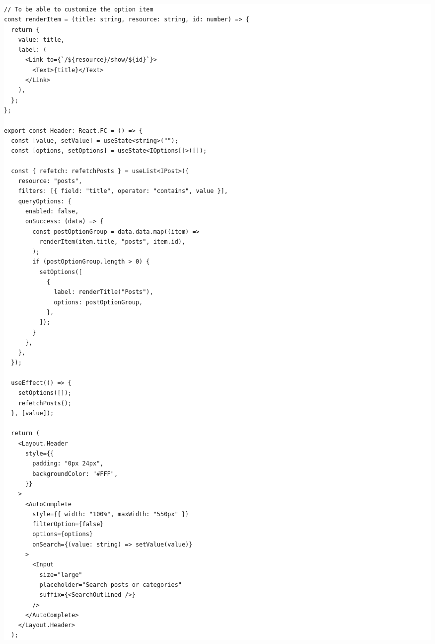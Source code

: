 ```tsx title="src/components/header.tsx"
// To be able to customize the option item
const renderItem = (title: string, resource: string, id: number) => {
  return {
    value: title,
    label: (
      <Link to={`/${resource}/show/${id}`}>
        <Text>{title}</Text>
      </Link>
    ),
  };
};

export const Header: React.FC = () => {
  const [value, setValue] = useState<string>("");
  const [options, setOptions] = useState<IOptions[]>([]);

  const { refetch: refetchPosts } = useList<IPost>({
    resource: "posts",
    filters: [{ field: "title", operator: "contains", value }],
    queryOptions: {
      enabled: false,
      onSuccess: (data) => {
        const postOptionGroup = data.data.map((item) =>
          renderItem(item.title, "posts", item.id),
        );
        if (postOptionGroup.length > 0) {
          setOptions([
            {
              label: renderTitle("Posts"),
              options: postOptionGroup,
            },
          ]);
        }
      },
    },
  });

  useEffect(() => {
    setOptions([]);
    refetchPosts();
  }, [value]);

  return (
    <Layout.Header
      style={{
        padding: "0px 24px",
        backgroundColor: "#FFF",
      }}
    >
      <AutoComplete
        style={{ width: "100%", maxWidth: "550px" }}
        filterOption={false}
        options={options}
        onSearch={(value: string) => setValue(value)}
      >
        <Input
          size="large"
          placeholder="Search posts or categories"
          suffix={<SearchOutlined />}
        />
      </AutoComplete>
    </Layout.Header>
  );
```